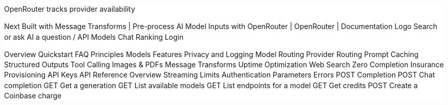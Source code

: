 OpenRouter tracks provider availability

Next
Built with
Message Transforms | Pre-process AI Model Inputs with OpenRouter | OpenRouter | Documentation
Logo
Search or ask AI a question
/
API
Models
Chat
Ranking
Login

Overview
Quickstart
FAQ
Principles
Models
Features
Privacy and Logging
Model Routing
Provider Routing
Prompt Caching
Structured Outputs
Tool Calling
Images & PDFs
Message Transforms
Uptime Optimization
Web Search
Zero Completion Insurance
Provisioning API Keys
API Reference
Overview
Streaming
Limits
Authentication
Parameters
Errors
POST
Completion
POST
Chat completion
GET
Get a generation
GET
List available models
GET
List endpoints for a model
GET
Get credits
POST
Create a Coinbase charge
